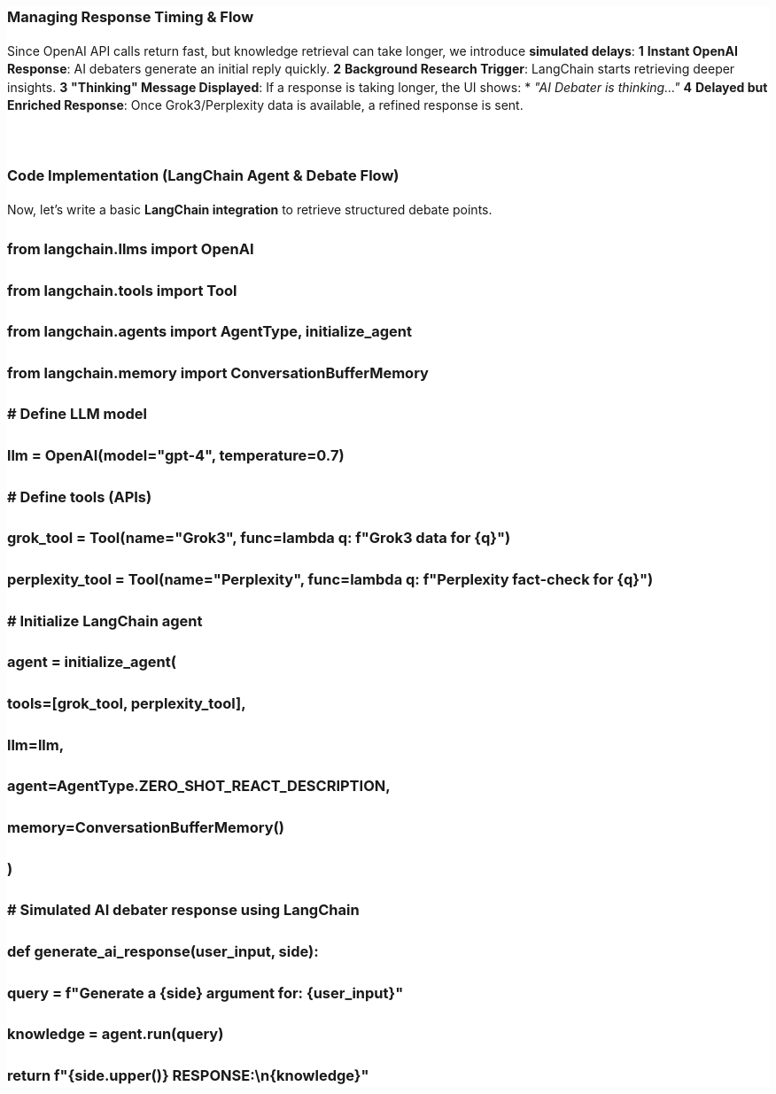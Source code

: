 ### Managing Response Timing & Flow
Since OpenAI API calls return fast, but knowledge retrieval can take longer, we introduce **simulated delays**:
**1** **Instant OpenAI Response**: AI debaters generate an initial reply quickly.
**2** **Background Research Trigger**: LangChain starts retrieving deeper insights.
**3** **"Thinking" Message Displayed**: If a response is taking longer, the UI shows:
	* *"AI Debater is thinking..."*
**4** **Delayed but Enriched Response**: Once Grok3/Perplexity data is available, a refined response is sent.

⠀
### Code Implementation (LangChain Agent & Debate Flow)
Now, let’s write a basic **LangChain integration** to retrieve structured debate points.
### from langchain.llms import OpenAI
### from langchain.tools import Tool
### from langchain.agents import AgentType, initialize_agent
### from langchain.memory import ConversationBufferMemory

### # Define LLM model
### llm = OpenAI(model="gpt-4", temperature=0.7)

### # Define tools (APIs)
### grok_tool = Tool(name="Grok3", func=lambda q: f"Grok3 data for {q}")
### perplexity_tool = Tool(name="Perplexity", func=lambda q: f"Perplexity fact-check for {q}")

### # Initialize LangChain agent
### agent = initialize_agent(
###     tools=[grok_tool, perplexity_tool],
###     llm=llm,
###     agent=AgentType.ZERO_SHOT_REACT_DESCRIPTION,
###     memory=ConversationBufferMemory()
### )

### # Simulated AI debater response using LangChain
### def generate_ai_response(user_input, side):
###     query = f"Generate a {side} argument for: {user_input}"
###     knowledge = agent.run(query)
###     return f"{side.upper()} RESPONSE:\n{knowledge}"
